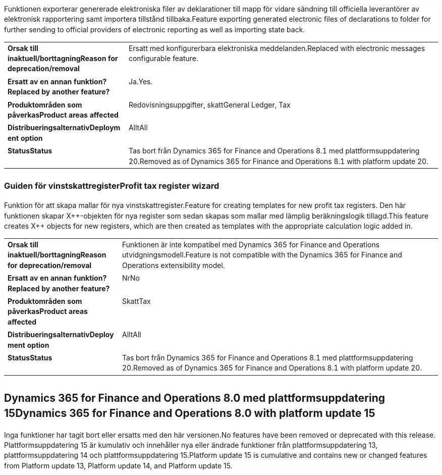 <span data-ttu-id="4b53e-328">Funktionen exporterar genererade elektroniska filer av deklarationer till mapp för vidare sändning till officiella leverantörer av elektronisk rapportering samt importera tillstånd tillbaka.</span><span class="sxs-lookup"><span data-stu-id="4b53e-328">Feature exporting generated electronic files of declarations to folder for further sending to official providers of electronic reporting as well as importing state back.</span></span>

|   |  |
|------------|--------------------|
| <span data-ttu-id="4b53e-329">**Orsak till inaktuell/borttagning**</span><span class="sxs-lookup"><span data-stu-id="4b53e-329">**Reason for deprecation/removal**</span></span> | <span data-ttu-id="4b53e-330">Ersatt med konfigurerbara elektroniska meddelanden.</span><span class="sxs-lookup"><span data-stu-id="4b53e-330">Replaced with electronic messages configurable feature.</span></span> |
| <span data-ttu-id="4b53e-331">**Ersatt av en annan funktion?**</span><span class="sxs-lookup"><span data-stu-id="4b53e-331">**Replaced by another feature?**</span></span>   | <span data-ttu-id="4b53e-332">Ja.</span><span class="sxs-lookup"><span data-stu-id="4b53e-332">Yes.</span></span>  |
| <span data-ttu-id="4b53e-333">**Produktområden som påverkas**</span><span class="sxs-lookup"><span data-stu-id="4b53e-333">**Product areas affected**</span></span>         | <span data-ttu-id="4b53e-334">Redovisningsuppgifter, skatt</span><span class="sxs-lookup"><span data-stu-id="4b53e-334">General Ledger, Tax</span></span> |
| <span data-ttu-id="4b53e-335">**Distribueringsalternativ**</span><span class="sxs-lookup"><span data-stu-id="4b53e-335">**Deployment option**</span></span>              | <span data-ttu-id="4b53e-336">Allt</span><span class="sxs-lookup"><span data-stu-id="4b53e-336">All</span></span> |
| <span data-ttu-id="4b53e-337">**Status**</span><span class="sxs-lookup"><span data-stu-id="4b53e-337">**Status**</span></span>                         | <span data-ttu-id="4b53e-338">Tas bort från Dynamics 365 for Finance and Operations 8.1 med plattformsuppdatering 20.</span><span class="sxs-lookup"><span data-stu-id="4b53e-338">Removed as of Dynamics 365 for Finance and Operations 8.1 with platform update 20.</span></span> |


### <a name="profit-tax-register-wizard"></a><span data-ttu-id="4b53e-339">Guiden för vinstskattregister</span><span class="sxs-lookup"><span data-stu-id="4b53e-339">Profit tax register wizard</span></span>
<span data-ttu-id="4b53e-340">Funktion för att skapa mallar för nya vinstskattregister.</span><span class="sxs-lookup"><span data-stu-id="4b53e-340">Feature for creating templates for new profit tax registers.</span></span> <span data-ttu-id="4b53e-341">Den här funktionen skapar X++-objekten för nya register som sedan skapas som mallar med lämplig beräkningslogik tillagd.</span><span class="sxs-lookup"><span data-stu-id="4b53e-341">This feature creates X++ objects for new registers, which are then  created as templates with the appropriate calculation logic added in.</span></span>

|   |  |
|------------|--------------------|
| <span data-ttu-id="4b53e-342">**Orsak till inaktuell/borttagning**</span><span class="sxs-lookup"><span data-stu-id="4b53e-342">**Reason for deprecation/removal**</span></span> | <span data-ttu-id="4b53e-343">Funktionen är inte kompatibel med Dynamics 365 for Finance and Operations utvidgningsmodell.</span><span class="sxs-lookup"><span data-stu-id="4b53e-343">Feature is not compatible with the Dynamics 365 for Finance and Operations extensibility model.</span></span> |
| <span data-ttu-id="4b53e-344">**Ersatt av en annan funktion?**</span><span class="sxs-lookup"><span data-stu-id="4b53e-344">**Replaced by another feature?**</span></span>   | <span data-ttu-id="4b53e-345">Nr</span><span class="sxs-lookup"><span data-stu-id="4b53e-345">No</span></span> |
| <span data-ttu-id="4b53e-346">**Produktområden som påverkas**</span><span class="sxs-lookup"><span data-stu-id="4b53e-346">**Product areas affected**</span></span>         | <span data-ttu-id="4b53e-347">Skatt</span><span class="sxs-lookup"><span data-stu-id="4b53e-347">Tax</span></span> |
| <span data-ttu-id="4b53e-348">**Distribueringsalternativ**</span><span class="sxs-lookup"><span data-stu-id="4b53e-348">**Deployment option**</span></span>              | <span data-ttu-id="4b53e-349">Allt</span><span class="sxs-lookup"><span data-stu-id="4b53e-349">All</span></span> |
| <span data-ttu-id="4b53e-350">**Status**</span><span class="sxs-lookup"><span data-stu-id="4b53e-350">**Status**</span></span>                         | <span data-ttu-id="4b53e-351">Tas bort från Dynamics 365 for Finance and Operations 8.1 med plattformsuppdatering 20.</span><span class="sxs-lookup"><span data-stu-id="4b53e-351">Removed as of Dynamics 365 for Finance and Operations 8.1 with platform update 20.</span></span> |


## <a name="dynamics-365-for-finance-and-operations-80-with-platform-update-15"></a><span data-ttu-id="4b53e-352">Dynamics 365 for Finance and Operations 8.0 med plattformsuppdatering 15</span><span class="sxs-lookup"><span data-stu-id="4b53e-352">Dynamics 365 for Finance and Operations 8.0 with platform update 15</span></span>
<span data-ttu-id="4b53e-353">Inga funktioner har tagit bort eller ersatts med den här versionen.</span><span class="sxs-lookup"><span data-stu-id="4b53e-353">No features have been removed or deprecated with this release.</span></span> <span data-ttu-id="4b53e-354">Plattformsuppdatering 15 är kumulativ och innehåller nya eller ändrade funktioner från plattformsuppdatering 13, plattformsuppdatering 14 och plattformsuppdatering 15.</span><span class="sxs-lookup"><span data-stu-id="4b53e-354">Platform update 15 is cumulative and contains new or changed features from Platform update 13, Platform update 14, and Platform update 15.</span></span>
